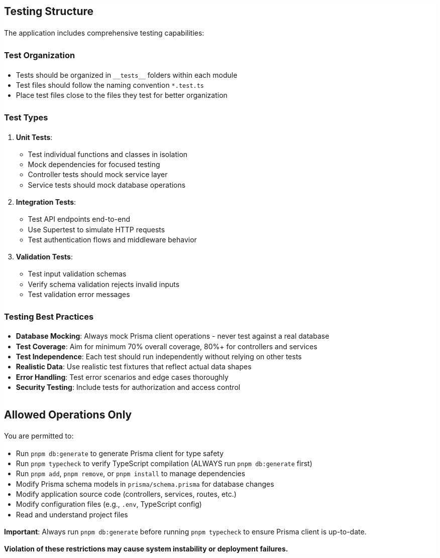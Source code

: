 ## Testing Structure

The application includes comprehensive testing capabilities:

### Test Organization

- Tests should be organized in `__tests__` folders within each module
- Test files should follow the naming convention `*.test.ts`
- Place test files close to the files they test for better organization

### Test Types

1. **Unit Tests**:
   - Test individual functions and classes in isolation
   - Mock dependencies for focused testing
   - Controller tests should mock service layer
   - Service tests should mock database operations

2. **Integration Tests**:
   - Test API endpoints end-to-end
   - Use Supertest to simulate HTTP requests
   - Test authentication flows and middleware behavior

3. **Validation Tests**:
   - Test input validation schemas
   - Verify schema validation rejects invalid inputs
   - Test validation error messages

### Testing Best Practices

- **Database Mocking**: Always mock Prisma client operations - never test against a real database
- **Test Coverage**: Aim for minimum 70% overall coverage, 80%+ for controllers and services
- **Test Independence**: Each test should run independently without relying on other tests
- **Realistic Data**: Use realistic test fixtures that reflect actual data shapes
- **Error Handling**: Test error scenarios and edge cases thoroughly
- **Security Testing**: Include tests for authorization and access control

## Allowed Operations Only

You are permitted to:

- Run `pnpm db:generate` to generate Prisma client for type safety
- Run `pnpm typecheck` to verify TypeScript compilation (ALWAYS run `pnpm db:generate` first)
- Run `pnpm add`, `pnpm remove`, or `pnpm install` to manage dependencies
- Modify Prisma schema models in `prisma/schema.prisma` for database changes
- Modify application source code (controllers, services, routes, etc.)
- Modify configuration files (e.g., `.env`, TypeScript config)
- Read and understand project files

**Important**: Always run `pnpm db:generate` before running `pnpm typecheck` to ensure Prisma client is up-to-date.

**Violation of these restrictions may cause system instability or deployment failures.**

